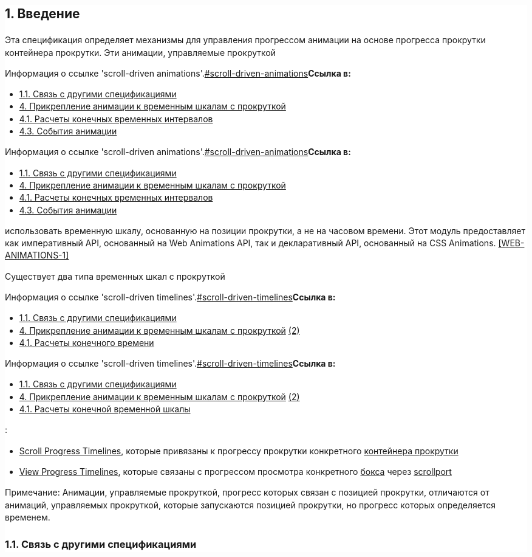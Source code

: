 1\. Введение[](#intro)
--------------------------

Эта спецификация определяет механизмы для управления прогрессом анимации на основе прогресса прокрутки контейнера прокрутки. Эти анимации, управляемые прокруткой

Информация о ссылке 'scroll-driven animations'.[#scroll-driven-animations](#scroll-driven-animations)**Ссылка в:**

* [1.1. Связь с другими спецификациями](#ref-for-scroll-driven-animations)
* [4\. Прикрепление анимации к временным шкалам с прокруткой](#ref-for-scroll-driven-animations①)
* [4.1. Расчеты конечных временных интервалов](#ref-for-scroll-driven-animations②)
* [4.3. События анимации](#ref-for-scroll-driven-animations③)

Информация о ссылке 'scroll-driven animations'.[#scroll-driven-animations](#scroll-driven-animations)**Ссылка в:**

* [1.1. Связь с другими спецификациями](#ref-for-scroll-driven-animations)
* [4\. Прикрепление анимации к временным шкалам с прокруткой](#ref-for-scroll-driven-animations①)
* [4.1. Расчеты конечных временных интервалов](#ref-for-scroll-driven-animations②)
* [4.3. События анимации](#ref-for-scroll-driven-animations③)

использовать временную шкалу, основанную на позиции прокрутки, а не на часовом времени. Этот модуль предоставляет как императивный API, основанный на Web Animations API, так и декларативный API, основанный на CSS Animations. [\[WEB-ANIMATIONS-1\]](#biblio-web-animations-1 "Web Animations")

Существует два типа временных шкал с прокруткой

Информация о ссылке 'scroll-driven timelines'.[#scroll-driven-timelines](#scroll-driven-timelines)**Ссылка в:**

* [1.1. Связь с другими спецификациями](#ref-for-scroll-driven-timelines)
* [4\. Прикрепление анимации к временным шкалам с прокруткой](#ref-for-scroll-driven-timelines①) [(2)](#ref-for-scroll-driven-timelines②)
* [4.1. Расчеты конечного времени](#ref-for-scroll-driven-timelines③)

Информация о ссылке 'scroll-driven timelines'.[#scroll-driven-timelines](#scroll-driven-timelines)**Ссылка в:**

* [1.1. Связь с другими спецификациями](#ref-for-scroll-driven-timelines)
* [4\. Прикрепление анимации к временным шкалам с прокруткой](#ref-for-scroll-driven-timelines①) [(2)](#ref-for-scroll-driven-timelines②)
* [4.1. Расчеты конечной временной шкалы](#ref-for-scroll-driven-timelines③)

:

* [Scroll Progress Timelines](#scroll-timelines), которые привязаны к прогрессу прокрутки конкретного [контейнера прокрутки](https://www.w3.org/TR/css-overflow-3/#scroll-container)

* [View Progress Timelines](#view-timelines), которые связаны с прогрессом просмотра конкретного [бокса](https://www.w3.org/TR/css-display-3/#box) через [scrollport](https://www.w3.org/TR/css-overflow-3/#scrollport)


Примечание: Анимации, управляемые прокруткой, прогресс которых связан с позицией прокрутки, отличаются от анимаций, управляемых прокруткой, которые запускаются позицией прокрутки, но прогресс которых определяется временем.

### 1.1. Связь с другими спецификациями[](#other-specs)
